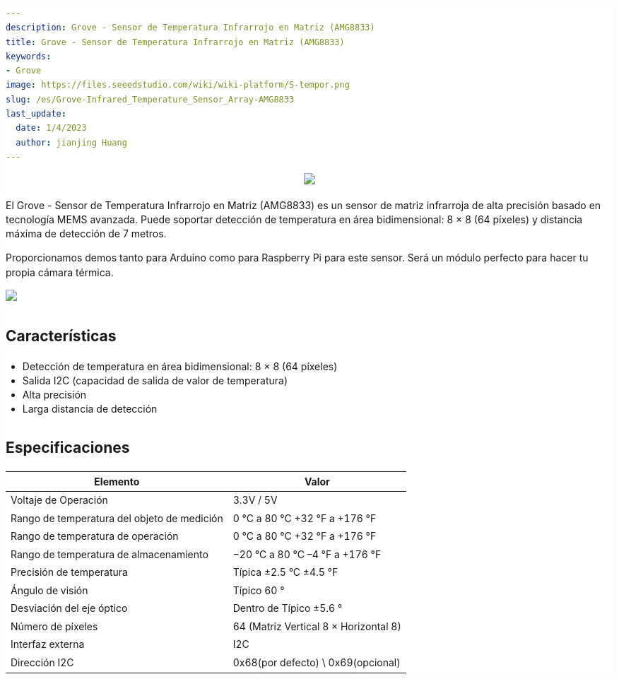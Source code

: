 ```yaml
---
description: Grove - Sensor de Temperatura Infrarrojo en Matriz (AMG8833)
title: Grove - Sensor de Temperatura Infrarrojo en Matriz (AMG8833)
keywords:
- Grove
image: https://files.seeedstudio.com/wiki/wiki-platform/S-tempor.png
slug: /es/Grove-Infrared_Temperature_Sensor_Array-AMG8833
last_update:
  date: 1/4/2023
  author: jianjing Huang
---
```


<div align="center"><img width={1000} src="https://files.seeedstudio.com/wiki/Grove-Infrared_Temperature_Sensor_Array-AMG8833/img/main.jpg" /></div>

El Grove - Sensor de Temperatura Infrarrojo en Matriz (AMG8833) es un sensor de matriz infrarroja de alta precisión basado en tecnología MEMS avanzada. Puede soportar detección de temperatura en área bidimensional: 8 × 8 (64 píxeles) y distancia máxima de detección de 7 metros.

Proporcionamos demos tanto para Arduino como para Raspberry Pi para este sensor. Será un módulo perfecto para hacer tu propia cámara térmica.

<p style={{textAlign: 'center'}}><a href="https://www.seeedstudio.com/Grove-Infrared-Temperature-Sensor-Array-(AMG8833)-p-3185.html" target="_blank"><img src="https://files.seeedstudio.com/wiki/Seeed-WiKi/docs/images/300px-Get_One_Now_Banner-ragular.png" /></a></p>

## Características

- Detección de temperatura en área bidimensional: 8 × 8 (64 píxeles)
- Salida I2C (capacidad de salida de valor de temperatura)
- Alta precisión
- Larga distancia de detección

## Especificaciones

|Elemento|Valor|
|---|---|
|Voltaje de Operación|3.3V / 5V|
|Rango de temperatura del objeto de medición|0 °C a 80 °C +32 °F a +176 °F|
|Rango de temperatura de operación|0 °C a 80 °C +32 °F a +176 °F|
|Rango de temperatura de almacenamiento|−20 °C a 80 °C –4 °F a +176 °F|
|Precisión de temperatura|Típica ±2.5 °C ±4.5 °F|
|Ángulo de visión|Típico 60 °|
|Desviación del eje óptico|Dentro de Típico ±5.6 °|
|Número de píxeles|64 (Matriz Vertical 8 × Horizontal 8)|
|Interfaz externa| I2C|
|Dirección I2C|0x68(por defecto) \\  0x69(opcional)|

